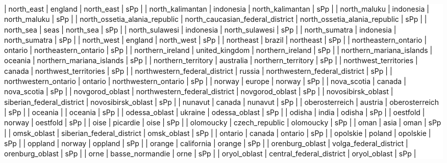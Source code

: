 | north_east                              | england                          | north_east                              | sPp     |
| north_kalimantan                        | indonesia                        | north_kalimantan                        | sPp     |
| north_maluku                            | indonesia                        | north_maluku                            | sPp     |
| north_ossetia_alania_republic           | north_caucasian_federal_district | north_ossetia_alania_republic           | sPp     |
| north_sea                               | seas                             | north_sea                               | sPp     |
| north_sulawesi                          | indonesia                        | north_sulawesi                          | sPp     |
| north_sumatra                           | indonesia                        | north_sumatra                           | sPp     |
| north_west                              | england                          | north_west                              | sPp     |
| northeast                               | brazil                           | northeast                               | sPp     |
| northeastern_ontario                    | ontario                          | northeastern_ontario                    | sPp     |
| northern_ireland                        | united_kingdom                   | northern_ireland                        | sPp     |
| northern_mariana_islands                | oceania                          | northern_mariana_islands                | sPp     |
| northern_territory                      | australia                        | northern_territory                      | sPp     |
| northwest_territories                   | canada                           | northwest_territories                   | sPp     |
| northwestern_federal_district           | russia                           | northwestern_federal_district           | sPp     |
| northwestern_ontario                    | ontario                          | northwestern_ontario                    | sPp     |
| norway                                  | europe                           | norway                                  | sPp     |
| nova_scotia                             | canada                           | nova_scotia                             | sPp     |
| novgorod_oblast                         | northwestern_federal_district    | novgorod_oblast                         | sPp     |
| novosibirsk_oblast                      | siberian_federal_district        | novosibirsk_oblast                      | sPp     |
| nunavut                                 | canada                           | nunavut                                 | sPp     |
| oberosterreich                          | austria                          | oberosterreich                          | sPp     |
| oceania                                 |                                  | oceania                                 | sPp     |
| odessa_oblast                           | ukraine                          | odessa_oblast                           | sPp     |
| odisha                                  | india                            | odisha                                  | sPp     |
| oestfold                                | norway                           | oestfold                                | sPp     |
| oise                                    | picardie                         | oise                                    | sPp     |
| olomoucky                               | czech_republic                   | olomoucky                               | sPp     |
| oman                                    | asia                             | oman                                    | sPp     |
| omsk_oblast                             | siberian_federal_district        | omsk_oblast                             | sPp     |
| ontario                                 | canada                           | ontario                                 | sPp     |
| opolskie                                | poland                           | opolskie                                | sPp     |
| oppland                                 | norway                           | oppland                                 | sPp     |
| orange                                  | california                       | orange                                  | sPp     |
| orenburg_oblast                         | volga_federal_district           | orenburg_oblast                         | sPp     |
| orne                                    | basse_normandie                  | orne                                    | sPp     |
| oryol_oblast                            | central_federal_district         | oryol_oblast                            | sPp     |